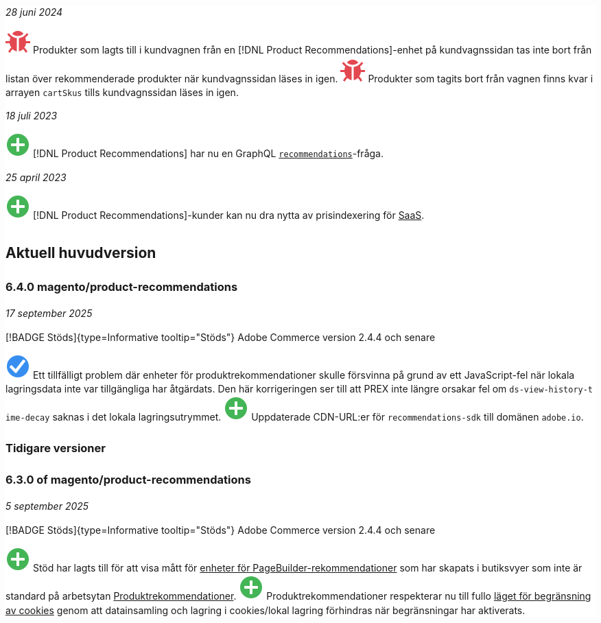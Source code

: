 _28 juni 2024_

![Fel](../assets/bug.svg) Produkter som lagts till i kundvagnen från en [!DNL Product Recommendations]-enhet på kundvagnssidan tas inte bort från listan över rekommenderade produkter när kundvagnssidan läses in igen.
![Fel](../assets/bug.svg) Produkter som tagits bort från vagnen finns kvar i arrayen `cartSkus` tills kundvagnssidan läses in igen.

_18 juli 2023_

![Nytt](../assets/new.svg) [!DNL Product Recommendations] har nu en GraphQL [`recommendations`](https://developer.adobe.com/commerce/webapi/graphql/schema/product-recommendations/queries/recommendations/)-fråga.

_25 april 2023_

![Nya](../assets/new.svg) [!DNL Product Recommendations]-kunder kan nu dra nytta av prisindexering för [SaaS](../price-index/price-indexing.md).

## Aktuell huvudversion

### 6.4.0 magento/product-recommendations

_17 september 2025_

[!BADGE Stöds]{type=Informative tooltip="Stöds"} Adobe Commerce version 2.4.4 och senare

![Korrigera](../assets/fix.svg) Ett tillfälligt problem där enheter för produktrekommendationer skulle försvinna på grund av ett JavaScript-fel när lokala lagringsdata inte var tillgängliga har åtgärdats. Den här korrigeringen ser till att PREX inte längre orsakar fel om `ds-view-history-time-decay` saknas i det lokala lagringsutrymmet.
![Nytt](../assets/new.svg) Uppdaterade CDN-URL:er för `recommendations-sdk` till domänen `adobe.io`.

### Tidigare versioner

### 6.3.0 of magento/product-recommendations

_5 september 2025_

[!BADGE Stöds]{type=Informative tooltip="Stöds"} Adobe Commerce version 2.4.4 och senare

![Nytt](../assets/new.svg) Stöd har lagts till för att visa mått för [enheter för PageBuilder-rekommendationer](page-builder.md) som har skapats i butiksvyer som inte är standard på arbetsytan [Produktrekommendationer](workspace.md).
![Nytt](../assets/new.svg) Produktrekommendationer respekterar nu till fullo [läget för begränsning av cookies](setting-cookie.md) genom att datainsamling och lagring i cookies/lokal lagring förhindras när begränsningar har aktiverats.
